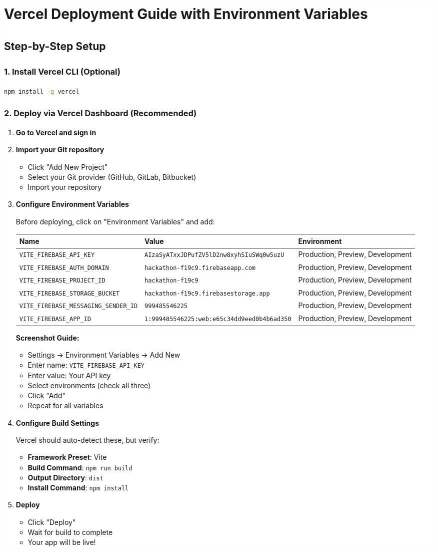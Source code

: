 # Vercel Deployment Guide with Environment Variables

## Step-by-Step Setup

### 1. Install Vercel CLI (Optional)

```bash
npm install -g vercel
```

### 2. Deploy via Vercel Dashboard (Recommended)

1. **Go to [Vercel](https://vercel.com/) and sign in**

2. **Import your Git repository**
   - Click "Add New Project"
   - Select your Git provider (GitHub, GitLab, Bitbucket)
   - Import your repository

3. **Configure Environment Variables**
   
   Before deploying, click on "Environment Variables" and add:

   | Name | Value | Environment |
   |------|-------|-------------|
   | `VITE_FIREBASE_API_KEY` | `AIzaSyATxxJDPufZV5lD2nw8xyhSIuSWq0w5uzU` | Production, Preview, Development |
   | `VITE_FIREBASE_AUTH_DOMAIN` | `hackathon-f19c9.firebaseapp.com` | Production, Preview, Development |
   | `VITE_FIREBASE_PROJECT_ID` | `hackathon-f19c9` | Production, Preview, Development |
   | `VITE_FIREBASE_STORAGE_BUCKET` | `hackathon-f19c9.firebasestorage.app` | Production, Preview, Development |
   | `VITE_FIREBASE_MESSAGING_SENDER_ID` | `999485546225` | Production, Preview, Development |
   | `VITE_FIREBASE_APP_ID` | `1:999485546225:web:e65c34dd9eed0b4b6ad350` | Production, Preview, Development |

   **Screenshot Guide:**
   - Settings → Environment Variables → Add New
   - Enter name: `VITE_FIREBASE_API_KEY`
   - Enter value: Your API key
   - Select environments (check all three)
   - Click "Add"
   - Repeat for all variables

4. **Configure Build Settings**
   
   Vercel should auto-detect these, but verify:
   - **Framework Preset**: Vite
   - **Build Command**: `npm run build`
   - **Output Directory**: `dist`
   - **Install Command**: `npm install`

5. **Deploy**
   - Click "Deploy"
   - Wait for build to complete
   - Your app will be live!
